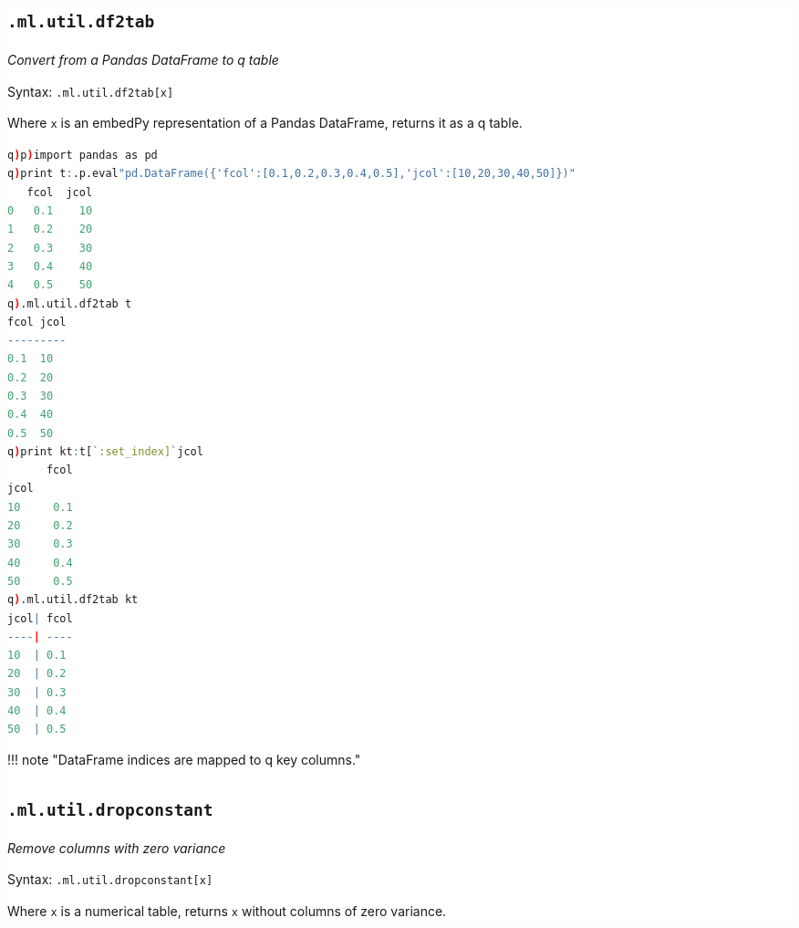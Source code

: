 
## `.ml.util.df2tab`

_Convert from a Pandas DataFrame to q table_

Syntax: `.ml.util.df2tab[x]`

Where `x` is an embedPy representation of a Pandas DataFrame, returns it as a q table.

```q
q)p)import pandas as pd
q)print t:.p.eval"pd.DataFrame({'fcol':[0.1,0.2,0.3,0.4,0.5],'jcol':[10,20,30,40,50]})"
   fcol  jcol
0   0.1    10
1   0.2    20
2   0.3    30
3   0.4    40
4   0.5    50
q).ml.util.df2tab t
fcol jcol
---------
0.1  10  
0.2  20  
0.3  30  
0.4  40  
0.5  50  
q)print kt:t[`:set_index]`jcol
      fcol
jcol      
10     0.1
20     0.2
30     0.3
40     0.4
50     0.5
q).ml.util.df2tab kt
jcol| fcol
----| ----
10  | 0.1 
20  | 0.2 
30  | 0.3 
40  | 0.4 
50  | 0.5 
```

!!! note "DataFrame indices are mapped to q key columns."


## `.ml.util.dropconstant`

_Remove columns with zero variance_

Syntax: `.ml.util.dropconstant[x]`

Where `x` is a numerical table, returns `x` without columns of zero variance.
